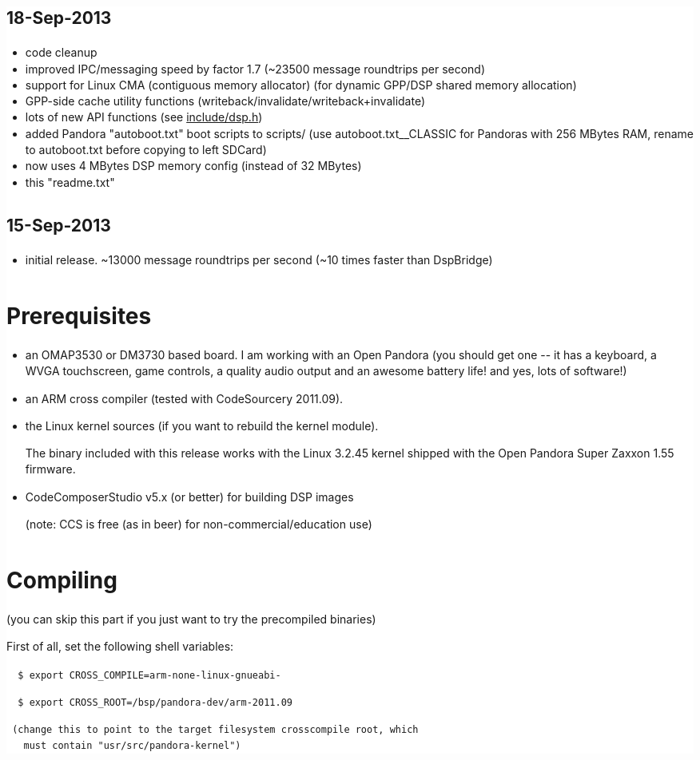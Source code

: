 
## 18-Sep-2013
   - code cleanup
   - improved IPC/messaging speed by factor 1.7 (~23500 message roundtrips per second)
   - support for Linux CMA (contiguous memory allocator) (for dynamic GPP/DSP shared memory allocation)
   - GPP-side cache utility functions (writeback/invalidate/writeback+invalidate)
   - lots of new API functions (see [include/dsp.h](../master/include/dsp.h))
   - added Pandora "autoboot.txt" boot scripts to scripts/
      (use autoboot.txt__CLASSIC for Pandoras with 256 MBytes RAM, rename to autoboot.txt before copying
       to left SDCard)
   - now uses 4 MBytes DSP memory config (instead of 32 MBytes)
   - this "readme.txt"


## 15-Sep-2013
   - initial release. ~13000 message roundtrips per second (~10 times faster than DspBridge)



# Prerequisites

 - an OMAP3530 or DM3730 based board. I am working with an Open Pandora
    (you should get one -- it has a keyboard, a WVGA touchscreen, game controls,
      a quality audio output and an awesome battery life! and yes, lots of
      software!)

 - an ARM cross compiler (tested with CodeSourcery 2011.09).

 - the Linux kernel sources (if you want to rebuild the kernel module).

    The binary included with this release works with the Linux 3.2.45
    kernel shipped with the Open Pandora Super Zaxxon 1.55 firmware.

 - CodeComposerStudio v5.x (or better) for building DSP images

    (note: CCS is free (as in beer) for non-commercial/education use)


# Compiling

 (you can skip this part if you just want to try the precompiled binaries)

 First of all, set the following shell variables:

```
  $ export CROSS_COMPILE=arm-none-linux-gnueabi-
```

```
  $ export CROSS_ROOT=/bsp/pandora-dev/arm-2011.09
```

     (change this to point to the target filesystem crosscompile root, which
       must contain "usr/src/pandora-kernel")
